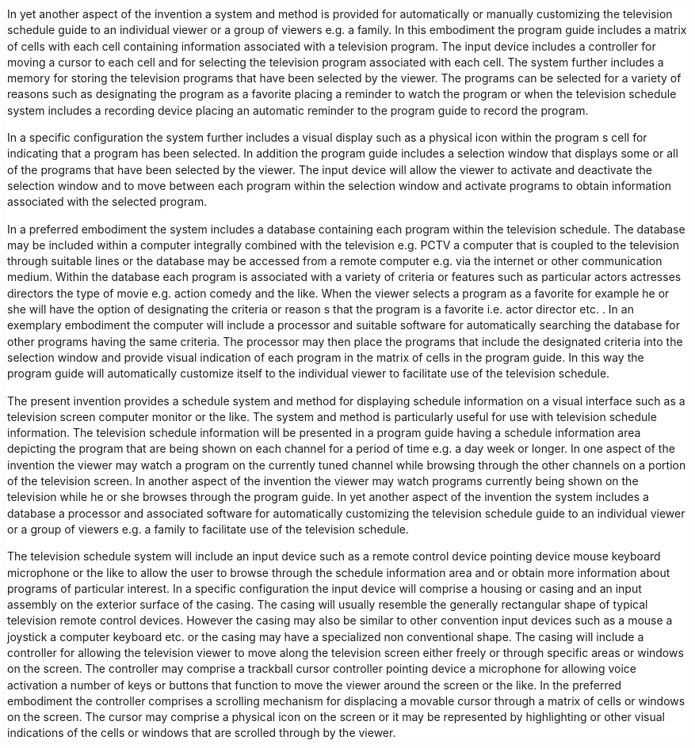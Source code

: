 In yet another aspect of the invention a system and method is provided for automatically or manually customizing the television schedule guide to an individual viewer or a group of viewers e.g. a family. In this embodiment the program guide includes a matrix of cells with each cell containing information associated with a television program. The input device includes a controller for moving a cursor to each cell and for selecting the television program associated with each cell. The system further includes a memory for storing the television programs that have been selected by the viewer. The programs can be selected for a variety of reasons such as designating the program as a favorite placing a reminder to watch the program or when the television schedule system includes a recording device placing an automatic reminder to the program guide to record the program.

In a specific configuration the system further includes a visual display such as a physical icon within the program s cell for indicating that a program has been selected. In addition the program guide includes a selection window that displays some or all of the programs that have been selected by the viewer. The input device will allow the viewer to activate and deactivate the selection window and to move between each program within the selection window and activate programs to obtain information associated with the selected program.

In a preferred embodiment the system includes a database containing each program within the television schedule. The database may be included within a computer integrally combined with the television e.g. PCTV a computer that is coupled to the television through suitable lines or the database may be accessed from a remote computer e.g. via the internet or other communication medium. Within the database each program is associated with a variety of criteria or features such as particular actors actresses directors the type of movie e.g. action comedy and the like. When the viewer selects a program as a favorite for example he or she will have the option of designating the criteria or reason s that the program is a favorite i.e. actor director etc. . In an exemplary embodiment the computer will include a processor and suitable software for automatically searching the database for other programs having the same criteria. The processor may then place the programs that include the designated criteria into the selection window and provide visual indication of each program in the matrix of cells in the program guide. In this way the program guide will automatically customize itself to the individual viewer to facilitate use of the television schedule.

The present invention provides a schedule system and method for displaying schedule information on a visual interface such as a television screen computer monitor or the like. The system and method is particularly useful for use with television schedule information. The television schedule information will be presented in a program guide having a schedule information area depicting the program that are being shown on each channel for a period of time e.g. a day week or longer. In one aspect of the invention the viewer may watch a program on the currently tuned channel while browsing through the other channels on a portion of the television screen. In another aspect of the invention the viewer may watch programs currently being shown on the television while he or she browses through the program guide. In yet another aspect of the invention the system includes a database a processor and associated software for automatically customizing the television schedule guide to an individual viewer or a group of viewers e.g. a family to facilitate use of the television schedule.

The television schedule system will include an input device such as a remote control device pointing device mouse keyboard microphone or the like to allow the user to browse through the schedule information area and or obtain more information about programs of particular interest. In a specific configuration the input device will comprise a housing or casing and an input assembly on the exterior surface of the casing. The casing will usually resemble the generally rectangular shape of typical television remote control devices. However the casing may also be similar to other convention input devices such as a mouse a joystick a computer keyboard etc. or the casing may have a specialized non conventional shape. The casing will include a controller for allowing the television viewer to move along the television screen either freely or through specific areas or windows on the screen. The controller may comprise a trackball cursor controller pointing device a microphone for allowing voice activation a number of keys or buttons that function to move the viewer around the screen or the like. In the preferred embodiment the controller comprises a scrolling mechanism for displacing a movable cursor through a matrix of cells or windows on the screen. The cursor may comprise a physical icon on the screen or it may be represented by highlighting or other visual indications of the cells or windows that are scrolled through by the viewer.

